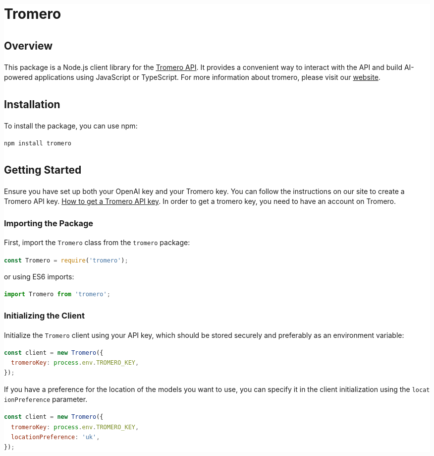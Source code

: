 # Tromero

## Overview

This package is a Node.js client library for the [Tromero API](https://docs.tromero.ai/). It provides a convenient way to interact with the API and build AI-powered applications using JavaScript or TypeScript. For more information about tromero, please visit our [website](https://www.tromero.ai/).

## Installation

To install the package, you can use npm:

```sh
npm install tromero
```

## Getting Started

Ensure you have set up both your OpenAI key and your Tromero key. You can follow the instructions on our site to create a Tromero API key.
[How to get a Tromero API key](https://docs.tromero.ai/package/openai-compatibility#prerequisites). In order to get a tromero key, you need to have an account on Tromero.

### Importing the Package

First, import the `Tromero` class from the `tromero` package:

```javascript
const Tromero = require('tromero');
```

or using ES6 imports:

```javascript
import Tromero from 'tromero';
```

### Initializing the Client

Initialize the `Tromero` client using your API key, which should be stored securely and preferably as an environment variable:

```javascript
const client = new Tromero({
  tromeroKey: process.env.TROMERO_KEY,
});
```

If you have a preference for the location of the models you want to use, you can specify it in the client initialization using the `locationPreference` parameter.

```javascript
const client = new Tromero({
  tromeroKey: process.env.TROMERO_KEY,
  locationPreference: 'uk',
});
```

